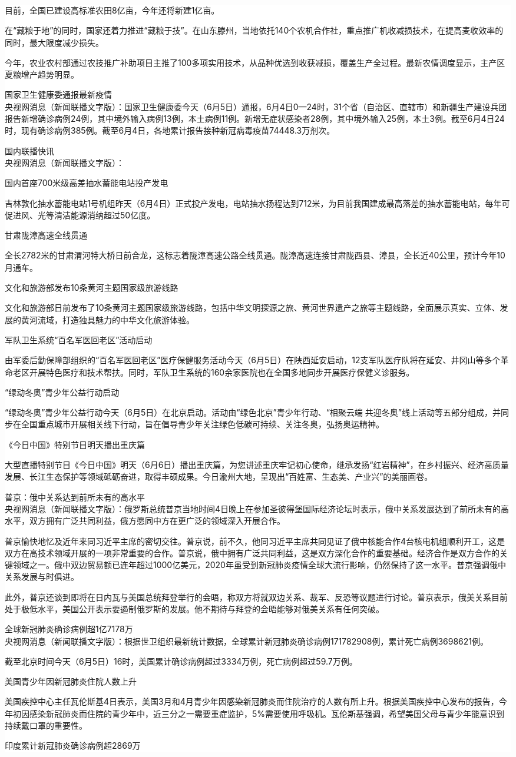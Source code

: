 目前，全国已建设高标准农田8亿亩，今年还将新建1亿亩。  
  
在“藏粮于地”的同时，国家还着力推进“藏粮于技”。在山东滕州，当地依托140个农机合作社，重点推广机收减损技术，在提高麦收效率的同时，最大限度减少损失。  
  
今年，农业农村部通过农技推广补助项目主推了100多项实用技术，从品种优选到收获减损，覆盖生产全过程。最新农情调度显示，主产区夏粮增产趋势明显。  
   
   
国家卫生健康委通报最新疫情  
央视网消息（新闻联播文字版）：国家卫生健康委今天（6月5日）通报，6月4日0—24时，31个省（自治区、直辖市）和新疆生产建设兵团报告新增确诊病例24例，其中境外输入病例13例，本土病例11例。新增无症状感染者28例，其中境外输入25例，本土3例。截至6月4日24时，现有确诊病例385例。截至6月4日，各地累计报告接种新冠病毒疫苗74448.3万剂次。  
   
   
国内联播快讯  
央视网消息（新闻联播文字版）：  
  
国内首座700米级高差抽水蓄能电站投产发电  
  
吉林敦化抽水蓄能电站1号机组昨天（6月4日）正式投产发电，电站抽水扬程达到712米，为目前我国建成最高落差的抽水蓄能电站，每年可促进风、光等清洁能源消纳超过50亿度。   
  
甘肃陇漳高速全线贯通  
  
全长2782米的甘肃渭河特大桥日前合龙，这标志着陇漳高速公路全线贯通。陇漳高速连接甘肃陇西县、漳县，全长近40公里，预计今年10月通车。  
  
文化和旅游部发布10条黄河主题国家级旅游线路  
  
文化和旅游部日前发布了10条黄河主题国家级旅游线路，包括中华文明探源之旅、黄河世界遗产之旅等主题线路，全面展示真实、立体、发展的黄河流域，打造独具魅力的中华文化旅游体验。  
  
军队卫生系统“百名军医回老区”活动启动  
  
由军委后勤保障部组织的“百名军医回老区”医疗保健服务活动今天（6月5日）在陕西延安启动，12支军队医疗队将在延安、井冈山等多个革命老区开展特色医疗和技术帮扶。同时，军队卫生系统的160余家医院也在全国多地同步开展医疗保健义诊服务。  
  
“绿动冬奥”青少年公益行动启动  
  
“绿动冬奥”青少年公益行动今天（6月5日）在北京启动。活动由“绿色北京”青少年行动、“相聚云端 共迎冬奥”线上活动等五部分组成，并同步在全国重点城市开展相关线下行动，旨在倡导青少年关注绿色低碳可持续、关注冬奥，弘扬奥运精神。  
  
《今日中国》特别节目明天播出重庆篇  
  
大型直播特别节目《今日中国》明天（6月6日）播出重庆篇，为您讲述重庆牢记初心使命，继承发扬“红岩精神”，在乡村振兴、经济高质量发展、长江生态保护等领域砥砺奋进，取得丰硕成果。今日渝州大地，呈现出“百姓富、生态美、产业兴”的美丽画卷。  
   
   
普京：俄中关系达到前所未有的高水平  
央视网消息（新闻联播文字版）：俄罗斯总统普京当地时间4日晚上在参加圣彼得堡国际经济论坛时表示，俄中关系发展达到了前所未有的高水平，双方拥有广泛共同利益，俄方愿同中方在更广泛的领域深入开展合作。  
  
普京愉快地忆及近年来同习近平主席的密切交往。普京说，前不久，他同习近平主席共同见证了俄中核能合作4台核电机组顺利开工，这是双方在高技术领域开展的一项非常重要的合作。普京说，俄中拥有广泛共同利益，这是双方深化合作的重要基础。经济合作是双方合作的关键领域之一。俄中双边贸易额已连年超过1000亿美元，2020年虽受到新冠肺炎疫情全球大流行影响，仍然保持了这一水平。普京强调俄中关系发展与时俱进。  
  
此外，普京还谈到即将在日内瓦与美国总统拜登举行的会晤，称双方将就双边关系、裁军、反恐等议题进行讨论。普京表示，俄美关系目前处于极低水平，美国公开表示要遏制俄罗斯的发展。他不期待与拜登的会晤能够对俄美关系有任何突破。  
   
   
全球新冠肺炎确诊病例超1亿7178万  
央视网消息（新闻联播文字版）：根据世卫组织最新统计数据，全球累计新冠肺炎确诊病例171782908例，累计死亡病例3698621例。  
  
截至北京时间今天（6月5日）16时，美国累计确诊病例超过3334万例，死亡病例超过59.7万例。   
  
美国青少年因新冠肺炎住院人数上升  
  
美国疾控中心主任瓦伦斯基4日表示，美国3月和4月青少年因感染新冠肺炎而住院治疗的人数有所上升。根据美国疾控中心发布的报告，今年初因感染新冠肺炎而住院的青少年中，近三分之一需要重症监护，5%需要使用呼吸机。瓦伦斯基强调，希望美国父母与青少年能意识到持续戴口罩的重要性。  
  
印度累计新冠肺炎确诊病例超2869万  
  